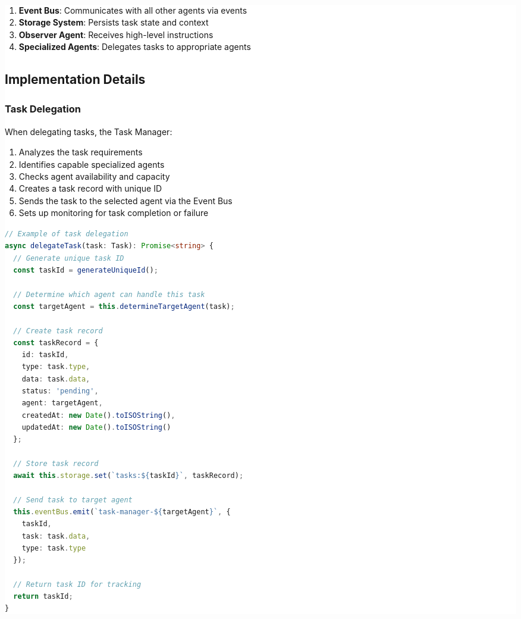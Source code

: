 1. **Event Bus**: Communicates with all other agents via events
2. **Storage System**: Persists task state and context
3. **Observer Agent**: Receives high-level instructions
4. **Specialized Agents**: Delegates tasks to appropriate agents

## Implementation Details

### Task Delegation

When delegating tasks, the Task Manager:

1. Analyzes the task requirements
2. Identifies capable specialized agents
3. Checks agent availability and capacity
4. Creates a task record with unique ID
5. Sends the task to the selected agent via the Event Bus
6. Sets up monitoring for task completion or failure

```typescript
// Example of task delegation
async delegateTask(task: Task): Promise<string> {
  // Generate unique task ID
  const taskId = generateUniqueId();
  
  // Determine which agent can handle this task
  const targetAgent = this.determineTargetAgent(task);
  
  // Create task record
  const taskRecord = {
    id: taskId,
    type: task.type,
    data: task.data,
    status: 'pending',
    agent: targetAgent,
    createdAt: new Date().toISOString(),
    updatedAt: new Date().toISOString()
  };
  
  // Store task record
  await this.storage.set(`tasks:${taskId}`, taskRecord);
  
  // Send task to target agent
  this.eventBus.emit(`task-manager-${targetAgent}`, {
    taskId,
    task: task.data,
    type: task.type
  });
  
  // Return task ID for tracking
  return taskId;
}
```

